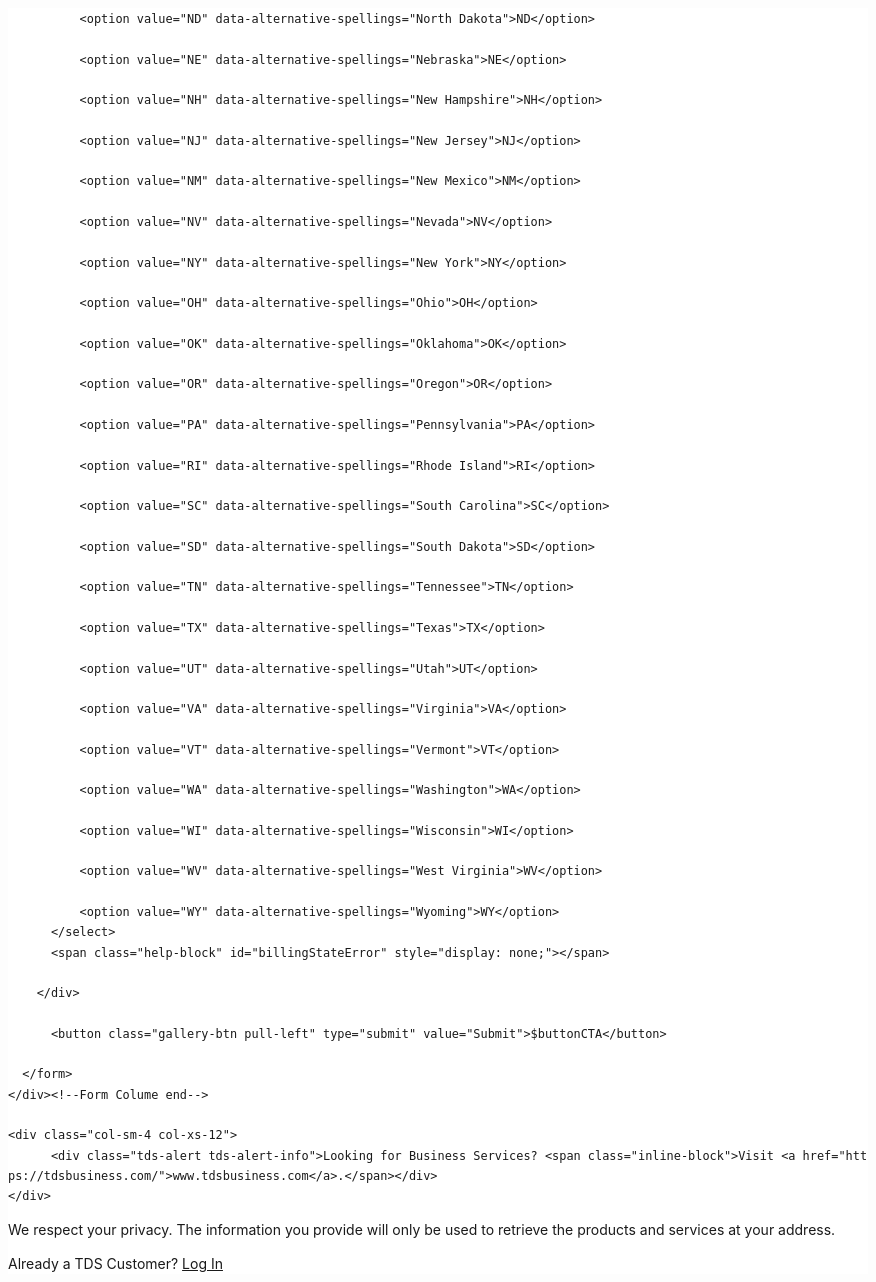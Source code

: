               <option value="ND" data-alternative-spellings="North Dakota">ND</option>

              <option value="NE" data-alternative-spellings="Nebraska">NE</option>

              <option value="NH" data-alternative-spellings="New Hampshire">NH</option>

              <option value="NJ" data-alternative-spellings="New Jersey">NJ</option>

              <option value="NM" data-alternative-spellings="New Mexico">NM</option>

              <option value="NV" data-alternative-spellings="Nevada">NV</option>

              <option value="NY" data-alternative-spellings="New York">NY</option>

              <option value="OH" data-alternative-spellings="Ohio">OH</option>

              <option value="OK" data-alternative-spellings="Oklahoma">OK</option>

              <option value="OR" data-alternative-spellings="Oregon">OR</option>

              <option value="PA" data-alternative-spellings="Pennsylvania">PA</option>

              <option value="RI" data-alternative-spellings="Rhode Island">RI</option>

              <option value="SC" data-alternative-spellings="South Carolina">SC</option>

              <option value="SD" data-alternative-spellings="South Dakota">SD</option>

              <option value="TN" data-alternative-spellings="Tennessee">TN</option>

              <option value="TX" data-alternative-spellings="Texas">TX</option>

              <option value="UT" data-alternative-spellings="Utah">UT</option>

              <option value="VA" data-alternative-spellings="Virginia">VA</option>

              <option value="VT" data-alternative-spellings="Vermont">VT</option>

              <option value="WA" data-alternative-spellings="Washington">WA</option>

              <option value="WI" data-alternative-spellings="Wisconsin">WI</option>

              <option value="WV" data-alternative-spellings="West Virginia">WV</option>

              <option value="WY" data-alternative-spellings="Wyoming">WY</option>
          </select>
          <span class="help-block" id="billingStateError" style="display: none;"></span>

        </div>

          <button class="gallery-btn pull-left" type="submit" value="Submit">$buttonCTA</button>

      </form>
    </div><!--Form Colume end-->

    <div class="col-sm-4 col-xs-12">
          <div class="tds-alert tds-alert-info">Looking for Business Services? <span class="inline-block">Visit <a href="https://tdsbusiness.com/">www.tdsbusiness.com</a>.</span></div>
    </div>
  </div>

<div class="row">
  <p>We respect your privacy. The information you provide will only be used to retrieve the products and services at your address.</p>
  <p>Already a TDS Customer? <a href="#">Log In</a></p>
</div>
